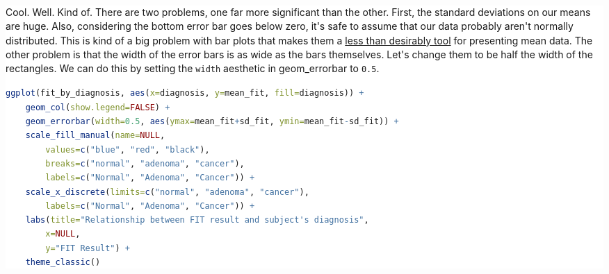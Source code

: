 Cool. Well. Kind of. There are two problems, one far more significant than the other. First, the standard deviations on our means are huge. Also, considering the bottom error bar goes below zero, it's safe to assume that our data probably aren't normally distributed. This is kind of a big problem with bar plots that makes them a [less than desirably tool](http://journals.plos.org/plosbiology/article?id=10.1371/journal.pbio.1002128) for presenting mean data. The other problem is that the width of the error bars is as wide as the bars themselves. Let's change them to be half the width of the rectangles. We can do this by setting the `width` aesthetic in geom_errorbar to `0.5`.


```r
ggplot(fit_by_diagnosis, aes(x=diagnosis, y=mean_fit, fill=diagnosis)) +
	geom_col(show.legend=FALSE) +
	geom_errorbar(width=0.5, aes(ymax=mean_fit+sd_fit, ymin=mean_fit-sd_fit)) +
	scale_fill_manual(name=NULL,
		values=c("blue", "red", "black"),
		breaks=c("normal", "adenoma", "cancer"),
		labels=c("Normal", "Adenoma", "Cancer")) +
	scale_x_discrete(limits=c("normal", "adenoma", "cancer"),
		labels=c("Normal", "Adenoma", "Cancer")) +
	labs(title="Relationship between FIT result and subject's diagnosis",
		x=NULL,
		y="FIT Result") +
	theme_classic()
```
